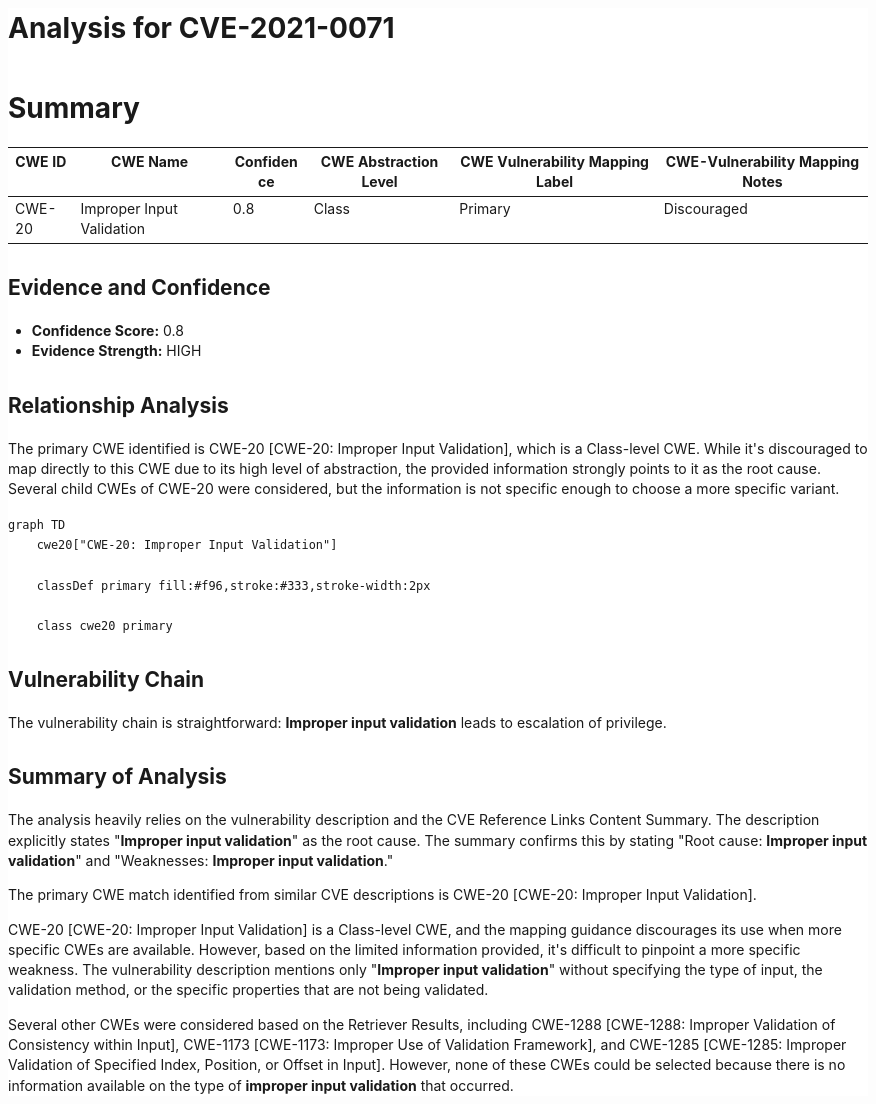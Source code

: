 # Analysis for CVE-2021-0071

# Summary
| CWE ID | CWE Name | Confidence | CWE Abstraction Level | CWE Vulnerability Mapping Label | CWE-Vulnerability Mapping Notes |
|---|---|---|---|---|---|
| CWE-20 | Improper Input Validation | 0.8 | Class | Primary | Discouraged |

## Evidence and Confidence

*   **Confidence Score:** 0.8
*   **Evidence Strength:** HIGH

## Relationship Analysis
The primary CWE identified is CWE-20 [CWE-20: Improper Input Validation], which is a Class-level CWE. While it's discouraged to map directly to this CWE due to its high level of abstraction, the provided information strongly points to it as the root cause. Several child CWEs of CWE-20 were considered, but the information is not specific enough to choose a more specific variant.

```mermaid
graph TD
    cwe20["CWE-20: Improper Input Validation"]
    
    classDef primary fill:#f96,stroke:#333,stroke-width:2px
    
    class cwe20 primary
```

## Vulnerability Chain
The vulnerability chain is straightforward: **Improper input validation** leads to escalation of privilege.

## Summary of Analysis
The analysis heavily relies on the vulnerability description and the CVE Reference Links Content Summary. The description explicitly states "**Improper input validation**" as the root cause. The summary confirms this by stating "Root cause: **Improper input validation**" and "Weaknesses: **Improper input validation**."

The primary CWE match identified from similar CVE descriptions is CWE-20 [CWE-20: Improper Input Validation].

CWE-20 [CWE-20: Improper Input Validation] is a Class-level CWE, and the mapping guidance discourages its use when more specific CWEs are available. However, based on the limited information provided, it's difficult to pinpoint a more specific weakness. The vulnerability description mentions only "**Improper input validation**" without specifying the type of input, the validation method, or the specific properties that are not being validated.

Several other CWEs were considered based on the Retriever Results, including CWE-1288 [CWE-1288: Improper Validation of Consistency within Input], CWE-1173 [CWE-1173: Improper Use of Validation Framework], and CWE-1285 [CWE-1285: Improper Validation of Specified Index, Position, or Offset in Input]. However, none of these CWEs could be selected because there is no information available on the type of **improper input validation** that occurred.
